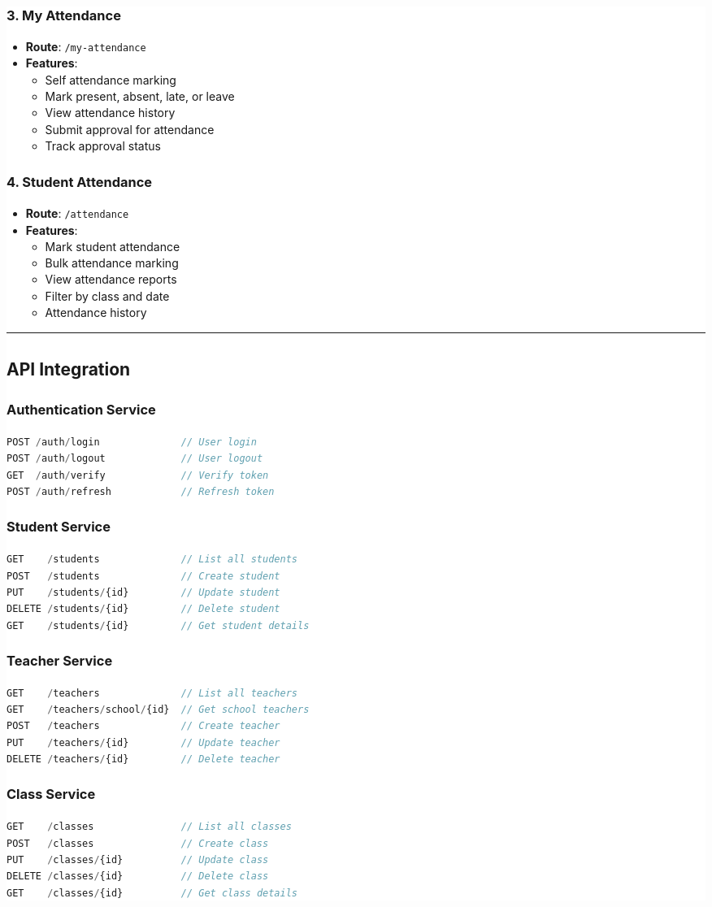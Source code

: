 ### 3. My Attendance
- **Route**: `/my-attendance`
- **Features**:
  - Self attendance marking
  - Mark present, absent, late, or leave
  - View attendance history
  - Submit approval for attendance
  - Track approval status

### 4. Student Attendance
- **Route**: `/attendance`
- **Features**:
  - Mark student attendance
  - Bulk attendance marking
  - View attendance reports
  - Filter by class and date
  - Attendance history

---

## API Integration

### Authentication Service
```javascript
POST /auth/login              // User login
POST /auth/logout             // User logout
GET  /auth/verify             // Verify token
POST /auth/refresh            // Refresh token
```

### Student Service
```javascript
GET    /students              // List all students
POST   /students              // Create student
PUT    /students/{id}         // Update student
DELETE /students/{id}         // Delete student
GET    /students/{id}         // Get student details
```

### Teacher Service
```javascript
GET    /teachers              // List all teachers
GET    /teachers/school/{id}  // Get school teachers
POST   /teachers              // Create teacher
PUT    /teachers/{id}         // Update teacher
DELETE /teachers/{id}         // Delete teacher
```

### Class Service
```javascript
GET    /classes               // List all classes
POST   /classes               // Create class
PUT    /classes/{id}          // Update class
DELETE /classes/{id}          // Delete class
GET    /classes/{id}          // Get class details
```

